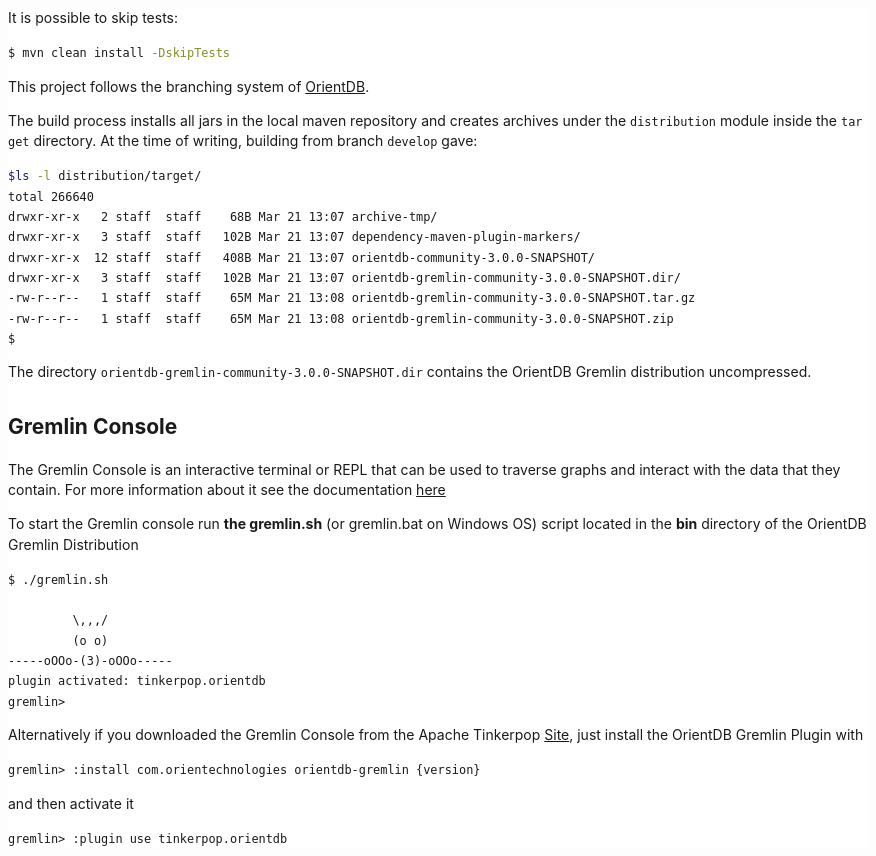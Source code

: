 It is possible to skip tests:

```sh
$ mvn clean install -DskipTests
```

This project follows the branching system of [OrientDB](../admin/installation/Installation-from-Source.md). 

The build process installs all jars in the local maven repository and creates archives under the `distribution` module inside the `target` directory. At the time of writing, building from branch `develop` gave: 

```sh
$ls -l distribution/target/
total 266640
drwxr-xr-x   2 staff  staff    68B Mar 21 13:07 archive-tmp/
drwxr-xr-x   3 staff  staff   102B Mar 21 13:07 dependency-maven-plugin-markers/
drwxr-xr-x  12 staff  staff   408B Mar 21 13:07 orientdb-community-3.0.0-SNAPSHOT/
drwxr-xr-x   3 staff  staff   102B Mar 21 13:07 orientdb-gremlin-community-3.0.0-SNAPSHOT.dir/
-rw-r--r--   1 staff  staff    65M Mar 21 13:08 orientdb-gremlin-community-3.0.0-SNAPSHOT.tar.gz
-rw-r--r--   1 staff  staff    65M Mar 21 13:08 orientdb-gremlin-community-3.0.0-SNAPSHOT.zip
$
```

The directory `orientdb-gremlin-community-3.0.0-SNAPSHOT.dir` contains the OrientDB Gremlin distribution uncompressed.

## Gremlin Console

The Gremlin Console is an interactive terminal or REPL that can be used to traverse graphs and interact with the data that they contain. For more information about it see the documentation [here](http://tinkerpop.apache.org/docs/current/reference/#gremlin-console)

To start the Gremlin console run **the gremlin.sh** (or gremlin.bat on Windows OS) script located in the **bin** directory of the OrientDB Gremlin Distribution

```
$ ./gremlin.sh 

         \,,,/
         (o o)
-----oOOo-(3)-oOOo-----
plugin activated: tinkerpop.orientdb
gremlin> 
```

Alternatively if you downloaded the Gremlin Console from the Apache Tinkerpop [Site](https://tinkerpop.apache.org/), just install the OrientDB Gremlin Plugin with

```
gremlin> :install com.orientechnologies orientdb-gremlin {version}
```

and then activate it

```
gremlin> :plugin use tinkerpop.orientdb
```
